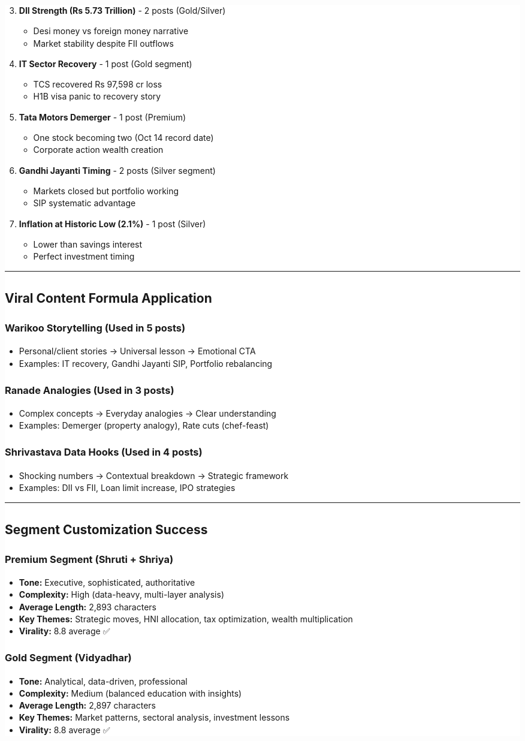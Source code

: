 3. **DII Strength (Rs 5.73 Trillion)** - 2 posts (Gold/Silver)
   - Desi money vs foreign money narrative
   - Market stability despite FII outflows

4. **IT Sector Recovery** - 1 post (Gold segment)
   - TCS recovered Rs 97,598 cr loss
   - H1B visa panic to recovery story

5. **Tata Motors Demerger** - 1 post (Premium)
   - One stock becoming two (Oct 14 record date)
   - Corporate action wealth creation

6. **Gandhi Jayanti Timing** - 2 posts (Silver segment)
   - Markets closed but portfolio working
   - SIP systematic advantage

7. **Inflation at Historic Low (2.1%)** - 1 post (Silver)
   - Lower than savings interest
   - Perfect investment timing

---

## Viral Content Formula Application

### Warikoo Storytelling (Used in 5 posts)
- Personal/client stories → Universal lesson → Emotional CTA
- Examples: IT recovery, Gandhi Jayanti SIP, Portfolio rebalancing

### Ranade Analogies (Used in 3 posts)
- Complex concepts → Everyday analogies → Clear understanding
- Examples: Demerger (property analogy), Rate cuts (chef-feast)

### Shrivastava Data Hooks (Used in 4 posts)
- Shocking numbers → Contextual breakdown → Strategic framework
- Examples: DII vs FII, Loan limit increase, IPO strategies

---

## Segment Customization Success

### Premium Segment (Shruti + Shriya)
- **Tone:** Executive, sophisticated, authoritative
- **Complexity:** High (data-heavy, multi-layer analysis)
- **Average Length:** 2,893 characters
- **Key Themes:** Strategic moves, HNI allocation, tax optimization, wealth multiplication
- **Virality:** 8.8 average ✅

### Gold Segment (Vidyadhar)
- **Tone:** Analytical, data-driven, professional
- **Complexity:** Medium (balanced education with insights)
- **Average Length:** 2,897 characters
- **Key Themes:** Market patterns, sectoral analysis, investment lessons
- **Virality:** 8.8 average ✅
